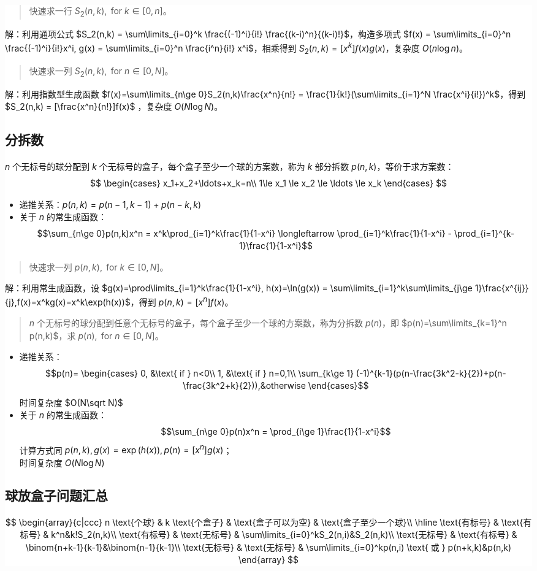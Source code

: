 > 快速求一行 $S_2(n,k),\text{ for }k \in [0,n]$。

解：利用通项公式 $S_2(n,k) = \sum\limits_{i=0}^k \frac{(-1)^i}{i!} \frac{(k-i)^n}{(k-i)!}$，构造多项式 $f(x) = \sum\limits_{i=0}^n \frac{(-1)^i}{i!}x^i, g(x) = \sum\limits_{i=0}^n \frac{i^n}{i!} x^i$，相乘得到 $S_2(n,k) = [x^k]f(x)g(x)$，复杂度 $O(n\log n)$。

> 快速求一列 $S_2(n,k),\text{ for }n \in [0,N]$。

解：利用指数型生成函数 $f(x)=\sum\limits_{n\ge 0}S_2(n,k)\frac{x^n}{n!} = \frac{1}{k!}(\sum\limits_{i=1}^N \frac{x^i}{i!})^k$，得到 $S_2(n,k) = [\frac{x^n}{n!}]f(x)$
，复杂度 $O(N\log N)$。

## 分拆数
$n$ 个无标号的球分配到 $k$ 个无标号的盒子，每个盒子至少一个球的方案数，称为 $k$ 部分拆数 $p(n,k)$，等价于求方案数：
$$
\begin{cases}
  x_1+x_2+\ldots+x_k=n\\
  1\le x_1 \le x_2 \le \ldots \le x_k
\end{cases}
$$

- 递推关系：$p(n,k)=p(n-1,k-1)+p(n-k,k)$
- 关于 $n$ 的常生成函数：
  $$\sum_{n\ge 0}p(n,k)x^n = x^k\prod_{i=1}^k\frac{1}{1-x^i} \longleftarrow \prod_{i=1}^k\frac{1}{1-x^i} - \prod_{i=1}^{k-1}\frac{1}{1-x^i}$$

> 快速求一列 $p(n,k),\text{ for }k \in [0,N]$。

解：利用常生成函数，设 $g(x)=\prod\limits_{i=1}^k\frac{1}{1-x^i}, h(x)=\ln(g(x)) = \sum\limits_{i=1}^k\sum\limits_{j\ge 1}\frac{x^{ij}}{j},f(x)=x^kg(x)=x^k\exp(h(x))$，得到 $p(n,k)=[x^n]f(x)$。

> $n$ 个无标号的球分配到任意个无标号的盒子，每个盒子至少一个球的方案数，称为分拆数 $p(n)$，即 $p(n)=\sum\limits_{k=1}^n p(n,k)$，求 $p(n), \text{ for }n \in [0,N]$。

- 递推关系：
  $$p(n)=
  \begin{cases}
    0, &\text{ if } n<0\\
    1, &\text{ if } n=0,1\\
    \sum_{k\ge 1} (-1)^{k-1}(p(n-\frac{3k^2-k}{2})+p(n-\frac{3k^2+k}{2})),&otherwise
  \end{cases}$$
  时间复杂度 $O(N\sqrt N)$
- 关于 $n$ 的常生成函数：
  $$\sum_{n\ge 0}p(n)x^n = \prod_{i\ge 1}\frac{1}{1-x^i}$$
  计算方式同 $p(n,k), g(x)=\exp(h(x)), p(n)=[x^n]g(x)$；  
  时间复杂度 $O(N\log N)$

## 球放盒子问题汇总
$$
\begin{array}{c|ccc}
  n \text{个球} & k \text{个盒子} & \text{盒子可以为空} & \text{盒子至少一个球}\\
  \hline
  \text{有标号} & \text{有标号} & k^n&k!S_2(n,k)\\
  \text{有标号} & \text{无标号} & \sum\limits_{i=0}^kS_2(n,i)&S_2(n,k)\\
  \text{无标号} & \text{有标号} & \binom{n+k-1}{k-1}&\binom{n-1}{k-1}\\
  \text{无标号} & \text{无标号} & \sum\limits_{i=0}^kp(n,i) \text{ 或 } p(n+k,k)&p(n,k)
\end{array}
$$

